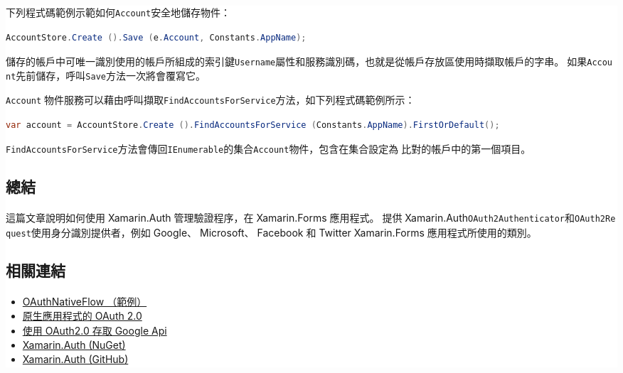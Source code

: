 下列程式碼範例示範如何`Account`安全地儲存物件：

```csharp
AccountStore.Create ().Save (e.Account, Constants.AppName);
```

儲存的帳戶中可唯一識別使用的帳戶所組成的索引鍵`Username`屬性和服務識別碼，也就是從帳戶存放區使用時擷取帳戶的字串。 如果`Account`先前儲存，呼叫`Save`方法一次將會覆寫它。

`Account` 物件服務可以藉由呼叫擷取`FindAccountsForService`方法，如下列程式碼範例所示：

```csharp
var account = AccountStore.Create ().FindAccountsForService (Constants.AppName).FirstOrDefault();
```

`FindAccountsForService`方法會傳回`IEnumerable`的集合`Account`物件，包含在集合設定為 比對的帳戶中的第一個項目。

## <a name="summary"></a>總結

這篇文章說明如何使用 Xamarin.Auth 管理驗證程序，在 Xamarin.Forms 應用程式。 提供 Xamarin.Auth`OAuth2Authenticator`和`OAuth2Request`使用身分識別提供者，例如 Google、 Microsoft、 Facebook 和 Twitter Xamarin.Forms 應用程式所使用的類別。


## <a name="related-links"></a>相關連結

- [OAuthNativeFlow （範例）](https://developer.xamarin.com/samples/xamarin-forms/WebServices/OAuthNativeFlow/)
- [原生應用程式的 OAuth 2.0](https://tools.ietf.org/html/draft-ietf-oauth-native-apps-12)
- [使用 OAuth2.0 存取 Google Api](https://developers.google.com/identity/protocols/OAuth2)
- [Xamarin.Auth (NuGet)](https://www.nuget.org/packages/xamarin.auth/)
- [Xamarin.Auth (GitHub)](https://github.com/xamarin/Xamarin.Auth)
